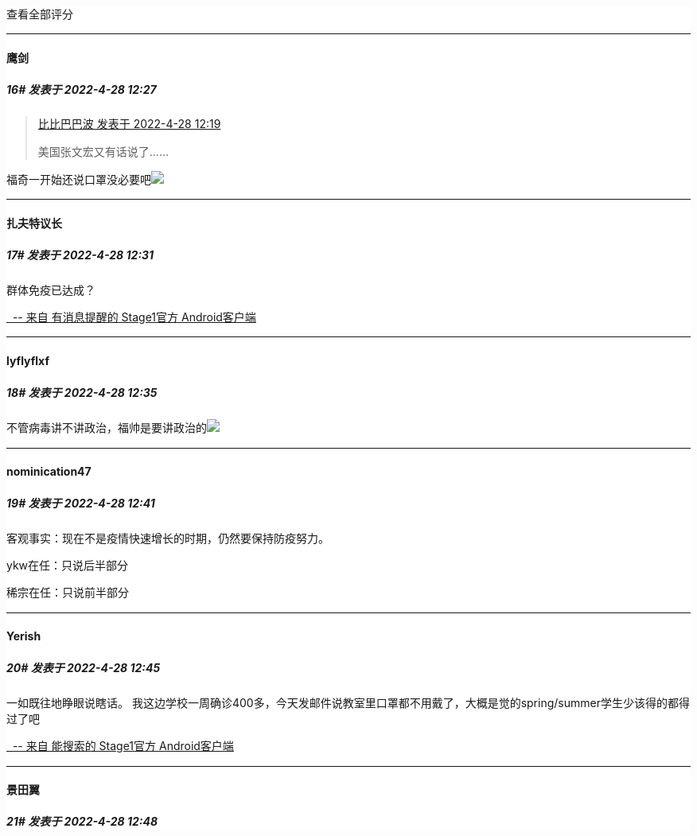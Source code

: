 查看全部评分

*****

####  鹰剑  
##### 16#       发表于 2022-4-28 12:27

<blockquote><a href="httphttps://bbs.saraba1st.com/2b/forum.php?mod=redirect&amp;goto=findpost&amp;pid=55616421&amp;ptid=2066806" target="_blank">比比巴巴波 发表于 2022-4-28 12:19</a>

美国张文宏又有话说了……</blockquote>
福奇一开始还说口罩没必要吧<img src="https://static.saraba1st.com/image/smiley/face2017/035.png" referrerpolicy="no-referrer">

*****

####  扎夫特议长  
##### 17#       发表于 2022-4-28 12:31

群体免疫已达成？

[  -- 来自 有消息提醒的 Stage1官方 Android客户端](https://www.coolapk.com/apk/140634)

*****

####  lyflyflxf  
##### 18#       发表于 2022-4-28 12:35

不管病毒讲不讲政治，福帅是要讲政治的<img src="https://static.saraba1st.com/image/smiley/face2017/047.png" referrerpolicy="no-referrer">

*****

####  nominication47  
##### 19#       发表于 2022-4-28 12:41

客观事实：现在不是疫情快速增长的时期，仍然要保持防疫努力。

ykw在任：只说后半部分

稀宗在任：只说前半部分

*****

####  Yerish  
##### 20#       发表于 2022-4-28 12:45

一如既往地睁眼说瞎话。
我这边学校一周确诊400多，今天发邮件说教室里口罩都不用戴了，大概是觉的spring/summer学生少该得的都得过了吧

[  -- 来自 能搜索的 Stage1官方 Android客户端](https://www.coolapk.com/apk/140634)

*****

####  景田翼  
##### 21#       发表于 2022-4-28 12:48
